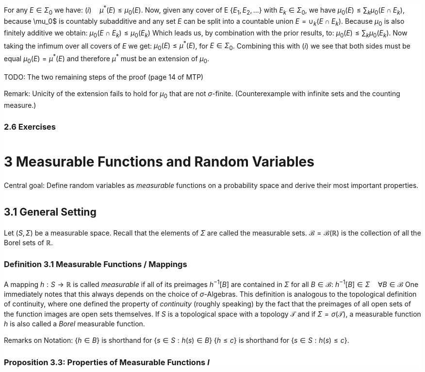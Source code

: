 For any $E \in \Sigma_0$ we have:
	$(i)\quad\mu^*(E) \leq \mu_0(E)$.
Now, given any cover of E $\left\{E_1, E_2, \ldots\right\}$ with $E_k \in \Sigma_0$, we have 
	$\mu_0(E) \leq \sum_k \mu_0\left(E \cap E_k\right)$,
because \mu_0$ is countably subadditive and any set $E$ can be split into a countable union $E=\cup_k\left(E \cap E_k\right)$.
Because $\mu_0$ is also finitely additive we obtain: 
	$\mu_0\left(E \cap E_k\right) \leq \mu_0\left(E_k\right)$
Which leads us, by combination with the prior results, to:
	$\mu_0(E) \leq \sum_k \mu_0\left(E_k\right)$.
Now taking the infimum over all covers of $E$ we get:
	$\mu_0(E) \leq \mu^*(E)$, for $E \in \Sigma_0$.
Combining this with $(i)$ we see that both sides must be equal $\mu_0(E)=\mu^*(E)$ and therefore $\mu^*$ must be an extension of $\mu_0$.

TODO: The two remaining steps of the proof (page 14 of MTP) 

Remark: 
Unicity of the extension fails to hold for $\mu_0$ that are not $\sigma$-finite. (Counterexample with infinite sets and the counting measure.)
### 2.6 Exercises


# 3 Measurable Functions and Random Variables

Central goal: Define random variables as *measurable* functions on a probability space and derive their most important properties.

## 3.1 General Setting

Let $(S, \Sigma)$ be a measurable space. Recall that the elements of $\Sigma$ are called the measurable sets. 
$\mathcal{B}=\mathcal{B}(\mathbb{R})$ is the collection of all the Borel sets of $\mathbb{R}$.

### Definition 3.1 Measurable Functions / Mappings
A mapping $h: S \rightarrow \mathbb{R}$ is called *measurable* if all of its preimages $h^{-1}[B]$ are contained in $\Sigma$ for all $B \in \mathcal{B}$: 
	$h^{-1}[B] \in \Sigma \quad \forall B \in \mathcal{B}$ 
One immediately notes that this always depends on the choice of $\sigma$-Algebras. This definition is analogous to the topological definition of continuity, where one defined the property of *continuity* (roughly speaking) by the fact that the preimages of all open sets of the function images are open sets themselves. 
If $S$ is a topological space with a topology $\mathcal{T}$ and if $\Sigma=\sigma(\mathcal{T})$, a measurable function $h$ is also called a *Borel* measurable function. 

Remarks on Notation:
	$\{h \in B\}$ is shorthand for $\{s \in S: h(s) \in B\}$
	$\{h \leq c\}$ is shorthand for $\{s \in S: h(s) \leq c\}$.

### Proposition 3.3: Properties of Measurable Functions $I$
